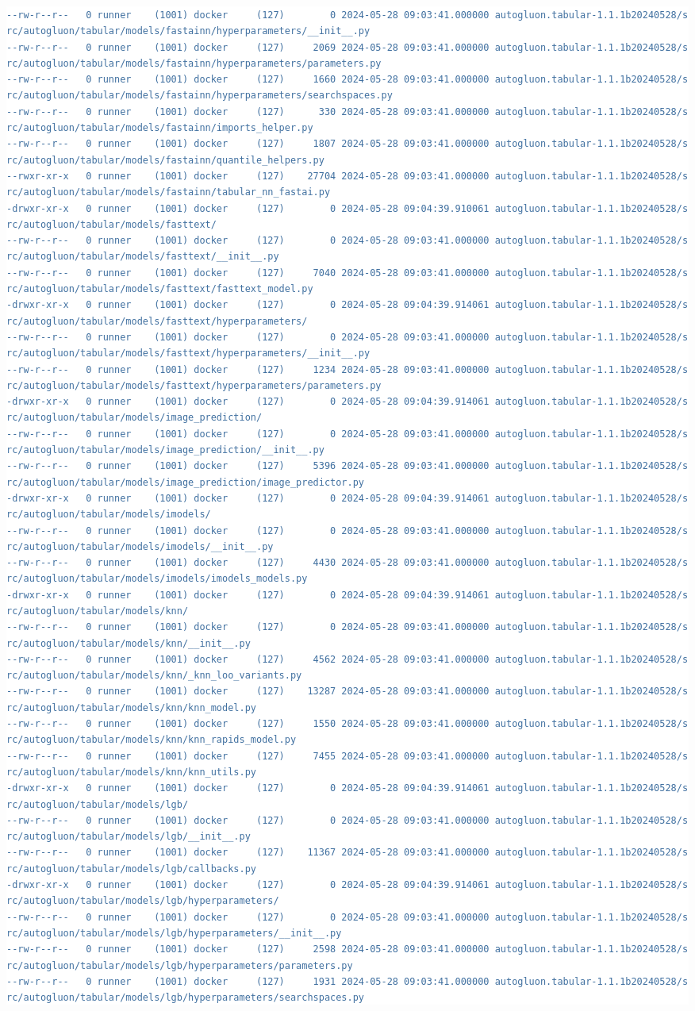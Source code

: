 ```diff
--rw-r--r--   0 runner    (1001) docker     (127)        0 2024-05-28 09:03:41.000000 autogluon.tabular-1.1.1b20240528/src/autogluon/tabular/models/fastainn/hyperparameters/__init__.py
--rw-r--r--   0 runner    (1001) docker     (127)     2069 2024-05-28 09:03:41.000000 autogluon.tabular-1.1.1b20240528/src/autogluon/tabular/models/fastainn/hyperparameters/parameters.py
--rw-r--r--   0 runner    (1001) docker     (127)     1660 2024-05-28 09:03:41.000000 autogluon.tabular-1.1.1b20240528/src/autogluon/tabular/models/fastainn/hyperparameters/searchspaces.py
--rw-r--r--   0 runner    (1001) docker     (127)      330 2024-05-28 09:03:41.000000 autogluon.tabular-1.1.1b20240528/src/autogluon/tabular/models/fastainn/imports_helper.py
--rw-r--r--   0 runner    (1001) docker     (127)     1807 2024-05-28 09:03:41.000000 autogluon.tabular-1.1.1b20240528/src/autogluon/tabular/models/fastainn/quantile_helpers.py
--rwxr-xr-x   0 runner    (1001) docker     (127)    27704 2024-05-28 09:03:41.000000 autogluon.tabular-1.1.1b20240528/src/autogluon/tabular/models/fastainn/tabular_nn_fastai.py
-drwxr-xr-x   0 runner    (1001) docker     (127)        0 2024-05-28 09:04:39.910061 autogluon.tabular-1.1.1b20240528/src/autogluon/tabular/models/fasttext/
--rw-r--r--   0 runner    (1001) docker     (127)        0 2024-05-28 09:03:41.000000 autogluon.tabular-1.1.1b20240528/src/autogluon/tabular/models/fasttext/__init__.py
--rw-r--r--   0 runner    (1001) docker     (127)     7040 2024-05-28 09:03:41.000000 autogluon.tabular-1.1.1b20240528/src/autogluon/tabular/models/fasttext/fasttext_model.py
-drwxr-xr-x   0 runner    (1001) docker     (127)        0 2024-05-28 09:04:39.914061 autogluon.tabular-1.1.1b20240528/src/autogluon/tabular/models/fasttext/hyperparameters/
--rw-r--r--   0 runner    (1001) docker     (127)        0 2024-05-28 09:03:41.000000 autogluon.tabular-1.1.1b20240528/src/autogluon/tabular/models/fasttext/hyperparameters/__init__.py
--rw-r--r--   0 runner    (1001) docker     (127)     1234 2024-05-28 09:03:41.000000 autogluon.tabular-1.1.1b20240528/src/autogluon/tabular/models/fasttext/hyperparameters/parameters.py
-drwxr-xr-x   0 runner    (1001) docker     (127)        0 2024-05-28 09:04:39.914061 autogluon.tabular-1.1.1b20240528/src/autogluon/tabular/models/image_prediction/
--rw-r--r--   0 runner    (1001) docker     (127)        0 2024-05-28 09:03:41.000000 autogluon.tabular-1.1.1b20240528/src/autogluon/tabular/models/image_prediction/__init__.py
--rw-r--r--   0 runner    (1001) docker     (127)     5396 2024-05-28 09:03:41.000000 autogluon.tabular-1.1.1b20240528/src/autogluon/tabular/models/image_prediction/image_predictor.py
-drwxr-xr-x   0 runner    (1001) docker     (127)        0 2024-05-28 09:04:39.914061 autogluon.tabular-1.1.1b20240528/src/autogluon/tabular/models/imodels/
--rw-r--r--   0 runner    (1001) docker     (127)        0 2024-05-28 09:03:41.000000 autogluon.tabular-1.1.1b20240528/src/autogluon/tabular/models/imodels/__init__.py
--rw-r--r--   0 runner    (1001) docker     (127)     4430 2024-05-28 09:03:41.000000 autogluon.tabular-1.1.1b20240528/src/autogluon/tabular/models/imodels/imodels_models.py
-drwxr-xr-x   0 runner    (1001) docker     (127)        0 2024-05-28 09:04:39.914061 autogluon.tabular-1.1.1b20240528/src/autogluon/tabular/models/knn/
--rw-r--r--   0 runner    (1001) docker     (127)        0 2024-05-28 09:03:41.000000 autogluon.tabular-1.1.1b20240528/src/autogluon/tabular/models/knn/__init__.py
--rw-r--r--   0 runner    (1001) docker     (127)     4562 2024-05-28 09:03:41.000000 autogluon.tabular-1.1.1b20240528/src/autogluon/tabular/models/knn/_knn_loo_variants.py
--rw-r--r--   0 runner    (1001) docker     (127)    13287 2024-05-28 09:03:41.000000 autogluon.tabular-1.1.1b20240528/src/autogluon/tabular/models/knn/knn_model.py
--rw-r--r--   0 runner    (1001) docker     (127)     1550 2024-05-28 09:03:41.000000 autogluon.tabular-1.1.1b20240528/src/autogluon/tabular/models/knn/knn_rapids_model.py
--rw-r--r--   0 runner    (1001) docker     (127)     7455 2024-05-28 09:03:41.000000 autogluon.tabular-1.1.1b20240528/src/autogluon/tabular/models/knn/knn_utils.py
-drwxr-xr-x   0 runner    (1001) docker     (127)        0 2024-05-28 09:04:39.914061 autogluon.tabular-1.1.1b20240528/src/autogluon/tabular/models/lgb/
--rw-r--r--   0 runner    (1001) docker     (127)        0 2024-05-28 09:03:41.000000 autogluon.tabular-1.1.1b20240528/src/autogluon/tabular/models/lgb/__init__.py
--rw-r--r--   0 runner    (1001) docker     (127)    11367 2024-05-28 09:03:41.000000 autogluon.tabular-1.1.1b20240528/src/autogluon/tabular/models/lgb/callbacks.py
-drwxr-xr-x   0 runner    (1001) docker     (127)        0 2024-05-28 09:04:39.914061 autogluon.tabular-1.1.1b20240528/src/autogluon/tabular/models/lgb/hyperparameters/
--rw-r--r--   0 runner    (1001) docker     (127)        0 2024-05-28 09:03:41.000000 autogluon.tabular-1.1.1b20240528/src/autogluon/tabular/models/lgb/hyperparameters/__init__.py
--rw-r--r--   0 runner    (1001) docker     (127)     2598 2024-05-28 09:03:41.000000 autogluon.tabular-1.1.1b20240528/src/autogluon/tabular/models/lgb/hyperparameters/parameters.py
--rw-r--r--   0 runner    (1001) docker     (127)     1931 2024-05-28 09:03:41.000000 autogluon.tabular-1.1.1b20240528/src/autogluon/tabular/models/lgb/hyperparameters/searchspaces.py
```